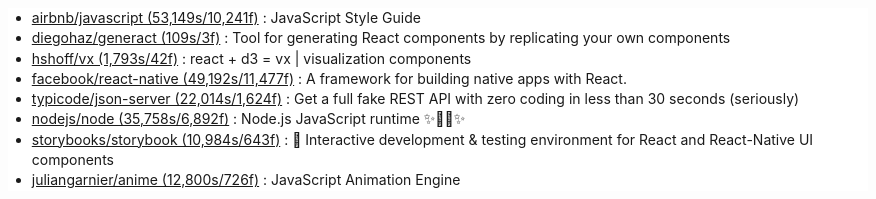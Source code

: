 * [airbnb/javascript (53,149s/10,241f)](https://github.com/airbnb/javascript) : JavaScript Style Guide
* [diegohaz/generact (109s/3f)](https://github.com/diegohaz/generact) : Tool for generating React components by replicating your own components
* [hshoff/vx (1,793s/42f)](https://github.com/hshoff/vx) : react + d3 = vx | visualization components
* [facebook/react-native (49,192s/11,477f)](https://github.com/facebook/react-native) : A framework for building native apps with React.
* [typicode/json-server (22,014s/1,624f)](https://github.com/typicode/json-server) : Get a full fake REST API with zero coding in less than 30 seconds (seriously)
* [nodejs/node (35,758s/6,892f)](https://github.com/nodejs/node) : Node.js JavaScript runtime ✨🐢🚀✨
* [storybooks/storybook (10,984s/643f)](https://github.com/storybooks/storybook) : 📓 Interactive development & testing environment for React and React-Native UI components
* [juliangarnier/anime (12,800s/726f)](https://github.com/juliangarnier/anime) : JavaScript Animation Engine
